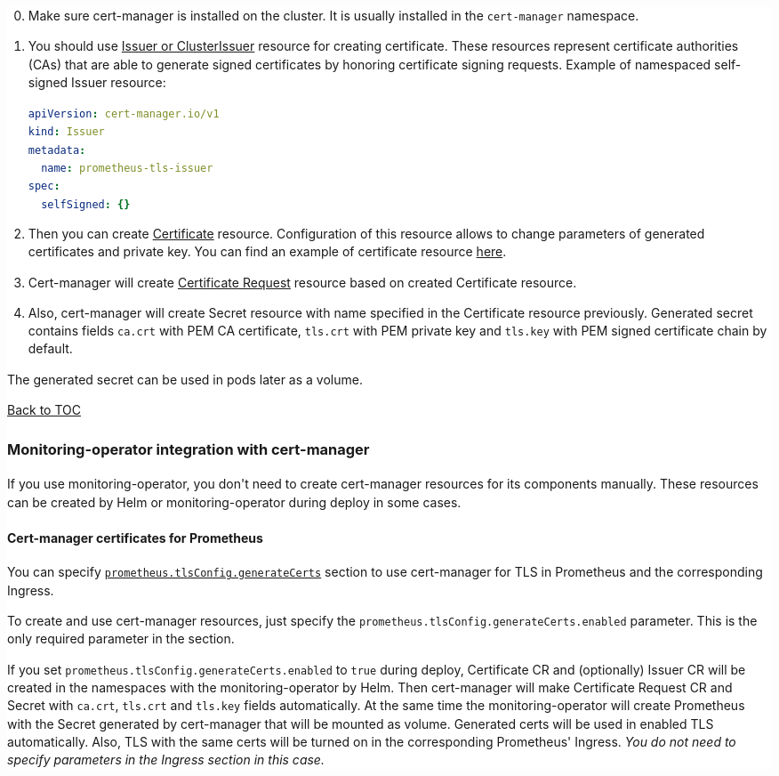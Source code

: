0. Make sure cert-manager is installed on the cluster. It is usually installed in the `cert-manager` namespace.
1. You should use [Issuer or ClusterIssuer](https://cert-manager.io/docs/concepts/issuer/) resource for creating
   certificate. These resources represent certificate authorities (CAs) that are able to generate signed certificates
   by honoring certificate signing requests. Example of namespaced self-signed Issuer resource:

   ```yaml
   apiVersion: cert-manager.io/v1
   kind: Issuer
   metadata:
     name: prometheus-tls-issuer
   spec:
     selfSigned: {}
   ```

2. Then you can create [Certificate](https://cert-manager.io/docs/concepts/certificate/) resource. Configuration of this
   resource allows to change parameters of generated certificates and private key. You can find an example of
   certificate resource [here](https://cert-manager.io/docs/usage/certificate/#creating-certificate-resources).
3. Cert-manager will create [Certificate Request](https://cert-manager.io/docs/concepts/certificaterequest/)
   resource based on created Certificate resource.
4. Also, cert-manager will create Secret resource with name specified in the Certificate resource previously.
   Generated secret contains fields `ca.crt` with PEM CA certificate, `tls.crt` with PEM private key and `tls.key`
   with PEM signed certificate chain by default.

The generated secret can be used in pods later as a volume.


[Back to TOC](#table-of-content)


### Monitoring-operator integration with cert-manager

If you use monitoring-operator, you don't need to create cert-manager resources for its components manually.
These resources can be created by Helm or monitoring-operator during deploy in some cases.

#### Cert-manager certificates for Prometheus

You can specify [`prometheus.tlsConfig.generateCerts`](#generatecerts) section to use cert-manager for TLS in
Prometheus and the corresponding Ingress.

To create and use cert-manager resources, just specify the
`prometheus.tlsConfig.generateCerts.enabled` parameter. This is the only required
parameter in the section.

If you set `prometheus.tlsConfig.generateCerts.enabled` to `true` during deploy, Certificate CR and (optionally)
Issuer CR will be created in the namespaces with the monitoring-operator by Helm. Then cert-manager will make
Certificate Request CR and Secret with `ca.crt`, `tls.crt` and `tls.key` fields automatically. At the same time the
monitoring-operator will create Prometheus with the Secret generated by cert-manager that will be mounted as
volume. Generated certs will be used in enabled TLS automatically. Also, TLS with the same certs will be turned on in
the corresponding Prometheus' Ingress. _You do not need to specify parameters in the Ingress section in this case._
